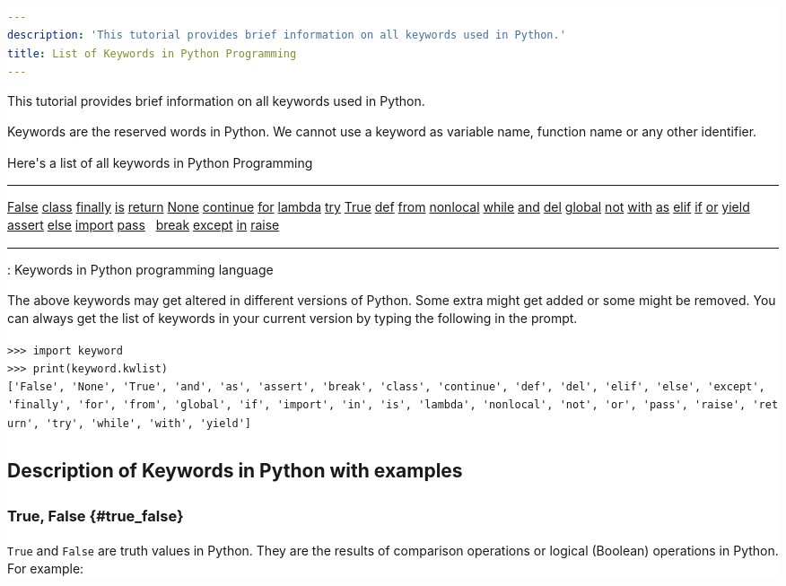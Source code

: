```yaml
---
description: 'This tutorial provides brief information on all keywords used in Python.'
title: List of Keywords in Python Programming
---
```


This tutorial provides brief information on all keywords used in Python.


Keywords are the reserved words in Python. We cannot use a keyword as
variable name, function name or any other identifier.

Here's a list of all keywords in Python Programming

  -------------------------- ----------------------------- ------------------------ ---------------------------- --------------------------
  [False](#true_false)       [class](#class)               [finally](#finally)      [is](#is)                    [return](#return)
  [None](#none)              [continue](#break_continue)   [for](#for)              [lambda](#lambda)            [try](#except_raise_try)
  [True](#true_false)        [def](#def)                   [from](#from_import)     [nonlocal](#nonlocal)        [while](#while)
  [and](#and_or_not)         [del](#del)                   [global](#global)        [not](#and_or_not)           [with](#with)
  [as](#as)                  [elif](#if_else_elif)         [if](#if_else_elif)      [or](#and_or_not)            [yield](#yield)
  [assert](#assert)          [else](#if_else_elif)         [import](#from_import)   [pass](#pass)                 
  [break](#break_continue)   [except](#except_raise_try)   [in](#in)                [raise](#except_raise_try)    
  -------------------------- ----------------------------- ------------------------ ---------------------------- --------------------------

  : Keywords in Python programming language

The above keywords may get altered in different versions of Python. Some
extra might get added or some might be removed. You can always get the
list of keywords in your current version by typing the following in the
prompt.


    >>> import keyword
    >>> print(keyword.kwlist)
    ['False', 'None', 'True', 'and', 'as', 'assert', 'break', 'class', 'continue', 'def', 'del', 'elif', 'else', 'except', 'finally', 'for', 'from', 'global', 'if', 'import', 'in', 'is', 'lambda', 'nonlocal', 'not', 'or', 'pass', 'raise', 'return', 'try', 'while', 'with', 'yield']

Description of Keywords in Python with examples
-----------------------------------------------

### True, False {#true_false}

`True` and `False` are truth values in Python. They are the results of
comparison operations or logical (Boolean) operations in Python. For
example:
